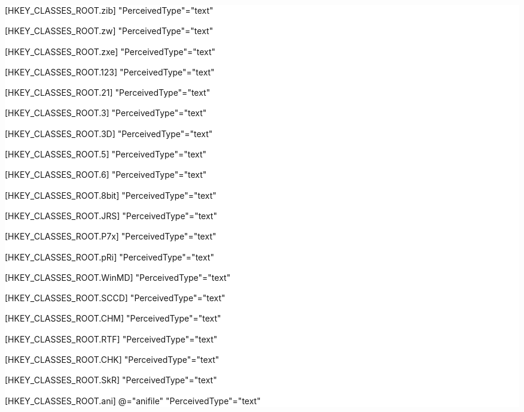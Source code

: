 [HKEY_CLASSES_ROOT\.zib]
"PerceivedType"="text"

[HKEY_CLASSES_ROOT\.zw]
"PerceivedType"="text"

[HKEY_CLASSES_ROOT\.zxe]
"PerceivedType"="text"

[HKEY_CLASSES_ROOT\.123]
"PerceivedType"="text"

[HKEY_CLASSES_ROOT\.21]
"PerceivedType"="text"

[HKEY_CLASSES_ROOT\.3]
"PerceivedType"="text"

[HKEY_CLASSES_ROOT\.3D]
"PerceivedType"="text"

[HKEY_CLASSES_ROOT\.5]
"PerceivedType"="text"

[HKEY_CLASSES_ROOT\.6]
"PerceivedType"="text"

[HKEY_CLASSES_ROOT\.8bit]
"PerceivedType"="text"


[HKEY_CLASSES_ROOT\.JRS]
"PerceivedType"="text"

[HKEY_CLASSES_ROOT\.P7x]
"PerceivedType"="text"

[HKEY_CLASSES_ROOT\.pRi]
"PerceivedType"="text"

[HKEY_CLASSES_ROOT\.WinMD]
"PerceivedType"="text"

[HKEY_CLASSES_ROOT\.SCCD]
"PerceivedType"="text"

[HKEY_CLASSES_ROOT\.CHM]
"PerceivedType"="text"

[HKEY_CLASSES_ROOT\.RTF]
"PerceivedType"="text"

[HKEY_CLASSES_ROOT\.CHK]
"PerceivedType"="text"

[HKEY_CLASSES_ROOT\.SkR]
"PerceivedType"="text"

[HKEY_CLASSES_ROOT\.ani]
@="anifile"
"PerceivedType"="text"
